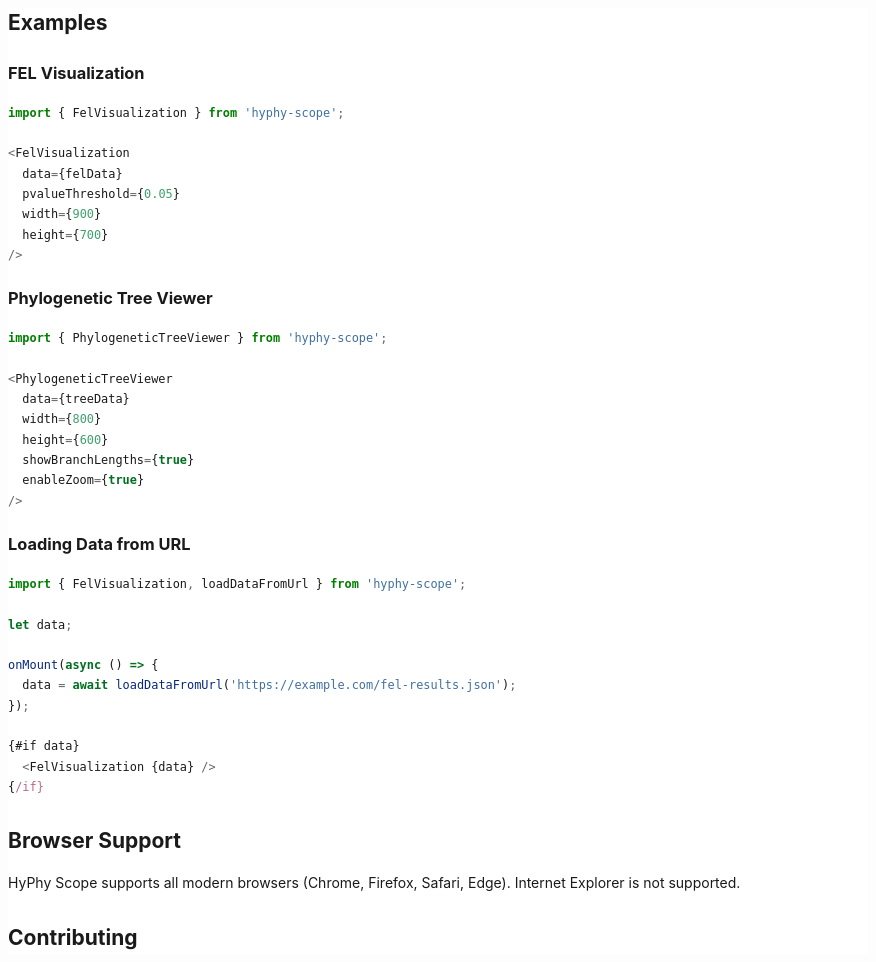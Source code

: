 ## Examples

### FEL Visualization

```javascript
import { FelVisualization } from 'hyphy-scope';

<FelVisualization 
  data={felData}
  pvalueThreshold={0.05}
  width={900}
  height={700}
/>
```

### Phylogenetic Tree Viewer

```javascript
import { PhylogeneticTreeViewer } from 'hyphy-scope';

<PhylogeneticTreeViewer 
  data={treeData}
  width={800}
  height={600}
  showBranchLengths={true}
  enableZoom={true}
/>
```

### Loading Data from URL

```javascript
import { FelVisualization, loadDataFromUrl } from 'hyphy-scope';

let data;

onMount(async () => {
  data = await loadDataFromUrl('https://example.com/fel-results.json');
});

{#if data}
  <FelVisualization {data} />
{/if}
```

## Browser Support

HyPhy Scope supports all modern browsers (Chrome, Firefox, Safari, Edge). Internet Explorer is not supported.

## Contributing
